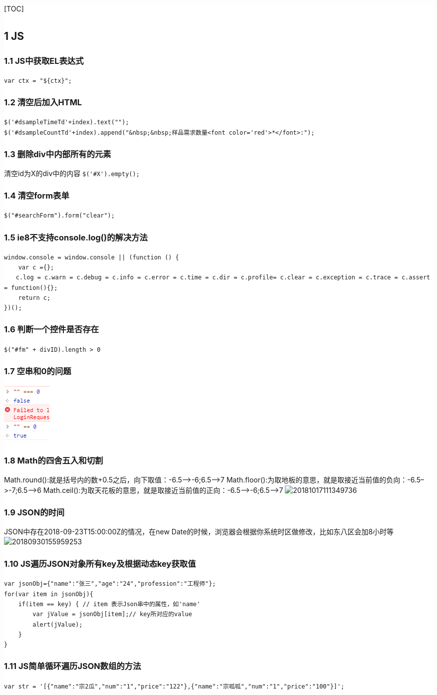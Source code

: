 [TOC]
## 1 JS
### 1.1 JS中获取EL表达式
`var ctx = "${ctx}";`
### 1.2 清空后加入HTML
```
$('#dsampleTimeTd'+index).text("");
$('#dsampleCountTd'+index).append("&nbsp;&nbsp;样品需求数量<font color='red'>*</font>:");
```
### 1.3 删除div中内部所有的元素
清空id为X的div中的内容
`$('#X').empty();`
### 1.4 清空form表单
`$("#searchForm").form("clear");`
### 1.5 ie8不支持console.log()的解决方法
```
window.console = window.console || (function () {
    var c ={}; 
　　c.log = c.warn = c.debug = c.info = c.error = c.time = c.dir = c.profile= c.clear = c.exception = c.trace = c.assert = function(){};
    return c;
})();
```
### 1.6 判断一个控件是否存在
`$("#fm" + divID).length > 0`
### 1.7 空串和0的问题
![2018093016001620](assets/2018093016001620.png)

### 1.8 Math的四舍五入和切割
Math.round():就是括号内的数+0.5之后，向下取值：-6.5–>-6;6.5–>7
Math.floor():为取地板的意思，就是取接近当前值的负向：-6.5–>-7;6.5–>6
Math.ceil():为取天花板的意思，就是取接近当前值的正向：-6.5–>-6;6.5–>7
![20181017111349736](/assets/20181017111349736.png)
### 1.9 JSON的时间
JSON中存在2018-09-23T15:00:00Z的情况，在new Date的时候，浏览器会根据你系统时区做修改，比如东八区会加8小时等
![20180930155959253](/assets/20180930155959253.png)
### 1.10 JS遍历JSON对象所有key及根据动态key获取值
```
var jsonObj={"name":"张三","age":"24","profession":"工程师"}; 
for(var item in jsonObj){ 
    if(item == key) { // item 表示Json串中的属性，如'name' 
        var jValue = jsonObj[item];// key所对应的value 
        alert(jValue); 
    } 
}        
```
### 1.11 JS简单循环遍历JSON数组的方法
```
var str = '[{"name":"宗2瓜","num":"1","price":"122"},{"name":"宗呱呱","num":"1","price":"100"}]';
```